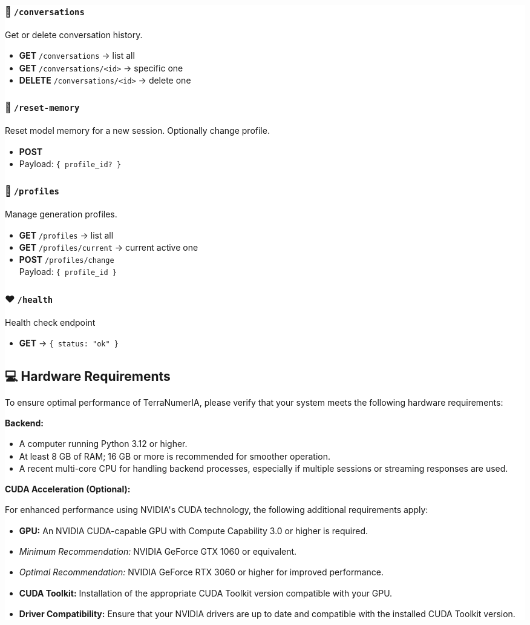 ### 💬 `/conversations`

Get or delete conversation history.

- **GET** `/conversations` → list all
- **GET** `/conversations/<id>` → specific one
- **DELETE** `/conversations/<id>` → delete one

### 🧽 `/reset-memory`

Reset model memory for a new session. Optionally change profile.

- **POST**
- Payload: `{ profile_id? }`

### 👤 `/profiles`

Manage generation profiles.

- **GET** `/profiles` → list all
- **GET** `/profiles/current` → current active one
- **POST** `/profiles/change`  
  Payload: `{ profile_id }`

### ❤️ `/health`

Health check endpoint

- **GET** → `{ status: "ok" }`

## 💻 Hardware Requirements

To ensure optimal performance of TerraNumerIA, please verify that your system meets the following hardware requirements:

**Backend:**

- A computer running Python 3.12 or higher.
- At least 8 GB of RAM; 16 GB or more is recommended for smoother operation.
- A recent multi-core CPU for handling backend processes, especially if multiple sessions or streaming responses are
  used.

**CUDA Acceleration (Optional):**

For enhanced performance using NVIDIA's CUDA technology, the following additional requirements apply:

- **GPU:** An NVIDIA CUDA-capable GPU with Compute Capability 3.0 or higher is required.

- _Minimum Recommendation:_ NVIDIA GeForce GTX 1060 or equivalent.

- _Optimal Recommendation:_ NVIDIA GeForce RTX 3060 or higher for improved performance.

- **CUDA Toolkit:** Installation of the appropriate CUDA Toolkit version compatible with your GPU.

- **Driver Compatibility:** Ensure that your NVIDIA drivers are up to date and compatible with the installed CUDA
  Toolkit version.
